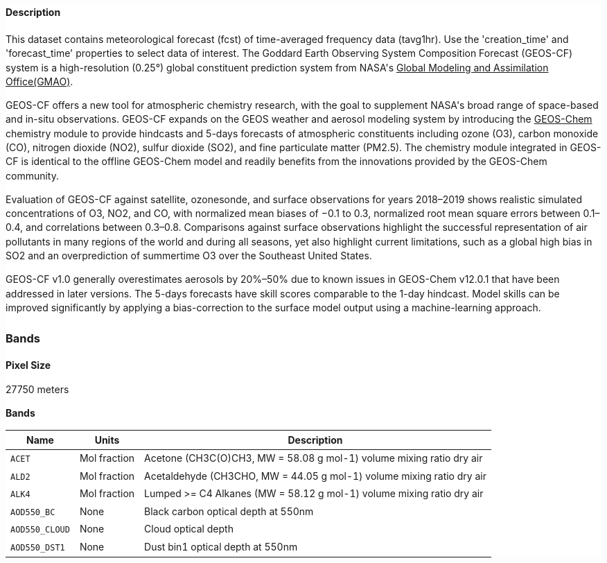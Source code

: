 
#### Description



This dataset contains meteorological forecast (fcst) of time\-averaged
frequency data (tavg1hr). Use the 'creation\_time' and 'forecast\_time' properties
to select data of interest.
The Goddard Earth Observing System Composition Forecast (GEOS\-CF) system is
a high\-resolution (0\.25°) global constituent prediction system from
NASA's [Global Modeling and Assimilation Office(GMAO)](https://gmao.gsfc.nasa.gov/).


GEOS\-CF offers a new tool for atmospheric chemistry research, with the goal
to supplement NASA's broad range of space\-based and in\-situ observations.
GEOS\-CF expands on the GEOS weather and aerosol modeling system by
introducing the [GEOS\-Chem](http://wiki.seas.harvard.edu/geos-chem/)
chemistry module to provide hindcasts and 5\-days forecasts of atmospheric
constituents including ozone (O3\), carbon monoxide (CO), nitrogen dioxide
(NO2\), sulfur dioxide (SO2\), and fine particulate matter (PM2\.5\). The
chemistry module integrated in GEOS\-CF is identical to the offline GEOS\-Chem
model and readily benefits from the innovations provided by the GEOS\-Chem
community.


Evaluation of GEOS\-CF against satellite, ozonesonde, and surface
observations for years 2018–2019 shows realistic simulated
concentrations of O3, NO2, and CO, with normalized mean biases of −0\.1
to 0\.3, normalized root mean square errors between 0\.1–0\.4, and
correlations between 0\.3–0\.8\. Comparisons against surface observations
highlight the successful representation of air pollutants in many regions of
the world and during all seasons, yet also highlight current limitations,
such as a global high bias in SO2 and an overprediction of summertime O3
over the Southeast United States.


GEOS\-CF v1\.0 generally overestimates aerosols by 20%–50% due to known
issues in GEOS\-Chem v12\.0\.1 that have been addressed in later versions. The
5\-days forecasts have skill scores comparable to the 1\-day hindcast. Model
skills can be improved significantly by applying a bias\-correction to the
surface model output using a machine\-learning approach.





### Bands



**Pixel Size**
  
27750 meters



**Bands**




| Name | Units | Description |
| --- | --- | --- |
| `ACET` | Mol fraction | Acetone (CH3C(O)CH3, MW \= 58\.08 g mol\-1\) volume mixing ratio dry air |
| `ALD2` | Mol fraction | Acetaldehyde (CH3CHO, MW \= 44\.05 g mol\-1\) volume mixing ratio dry air |
| `ALK4` | Mol fraction | Lumped \>\= C4 Alkanes (MW \= 58\.12 g mol\-1\) volume mixing ratio dry air |
| `AOD550_BC` | None | Black carbon optical depth at 550nm |
| `AOD550_CLOUD` | None | Cloud optical depth |
| `AOD550_DST1` | None | Dust bin1 optical depth at 550nm |